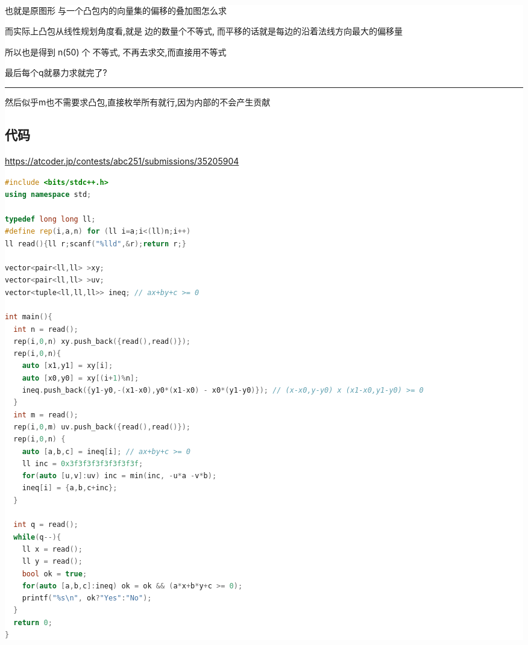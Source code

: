 也就是原图形 与一个凸包内的向量集的偏移的叠加图怎么求

而实际上凸包从线性规划角度看,就是 边的数量个不等式, 而平移的话就是每边的沿着法线方向最大的偏移量

所以也是得到 n(50) 个 不等式, 不再去求交,而直接用不等式

最后每个q就暴力求就完了?

---

然后似乎m也不需要求凸包,直接枚举所有就行,因为内部的不会产生贡献



## 代码

https://atcoder.jp/contests/abc251/submissions/35205904

```cpp
#include <bits/stdc++.h>
using namespace std;

typedef long long ll;
#define rep(i,a,n) for (ll i=a;i<(ll)n;i++)
ll read(){ll r;scanf("%lld",&r);return r;}

vector<pair<ll,ll> >xy;
vector<pair<ll,ll> >uv;
vector<tuple<ll,ll,ll>> ineq; // ax+by+c >= 0

int main(){
  int n = read();
  rep(i,0,n) xy.push_back({read(),read()});
  rep(i,0,n){
    auto [x1,y1] = xy[i];
    auto [x0,y0] = xy[(i+1)%n];
    ineq.push_back({y1-y0,-(x1-x0),y0*(x1-x0) - x0*(y1-y0)}); // (x-x0,y-y0) x (x1-x0,y1-y0) >= 0
  }
  int m = read();
  rep(i,0,m) uv.push_back({read(),read()});
  rep(i,0,n) {
    auto [a,b,c] = ineq[i]; // ax+by+c >= 0
    ll inc = 0x3f3f3f3f3f3f3f3f;
    for(auto [u,v]:uv) inc = min(inc, -u*a -v*b);
    ineq[i] = {a,b,c+inc};
  }

  int q = read();
  while(q--){
    ll x = read();
    ll y = read();
    bool ok = true;
    for(auto [a,b,c]:ineq) ok = ok && (a*x+b*y+c >= 0);
    printf("%s\n", ok?"Yes":"No");
  }
  return 0;
}
```
